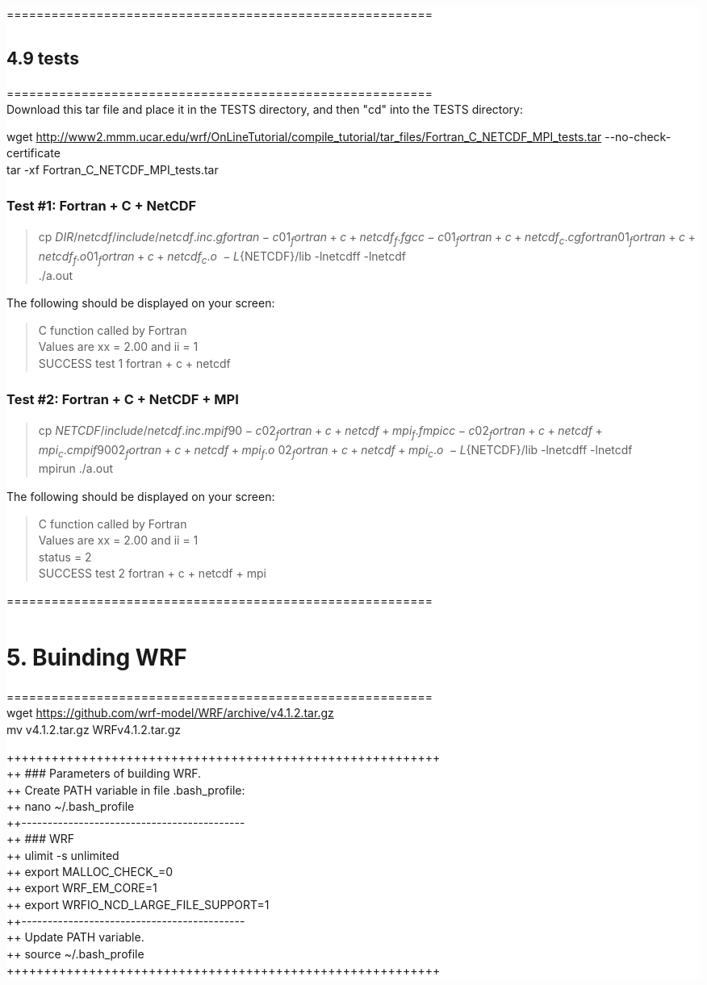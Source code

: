 =========================================================  

##  4.9 tests  
=========================================================  
Download this tar file and place it in the TESTS directory, 
and then "cd" into the TESTS directory:  

wget http://www2.mmm.ucar.edu/wrf/OnLineTutorial/compile_tutorial/tar_files/Fortran_C_NETCDF_MPI_tests.tar --no-check-certificate  
tar -xf Fortran_C_NETCDF_MPI_tests.tar  

### Test #1: Fortran + C + NetCDF  
>   cp ${DIR}/netcdf/include/netcdf.inc .  
>   gfortran -c 01_fortran+c+netcdf_f.f  
>   gcc -c 01_fortran+c+netcdf_c.c  
>   gfortran 01_fortran+c+netcdf_f.o 01_fortran+c+netcdf_c.o \  
>       -L${NETCDF}/lib -lnetcdff -lnetcdf  
>   ./a.out  

The following should be displayed on your screen:  
>   C function called by Fortran  
>   Values are xx = 2.00 and ii = 1  
>   SUCCESS test 1 fortran + c + netcdf  
        
### Test #2: Fortran + C + NetCDF + MPI  
>   cp ${NETCDF}/include/netcdf.inc .  
>    mpif90 -c 02_fortran+c+netcdf+mpi_f.f  
>   mpicc -c 02_fortran+c+netcdf+mpi_c.c  
>   mpif90 02_fortran+c+netcdf+mpi_f.o \  
>   02_fortran+c+netcdf+mpi_c.o \  
>       -L${NETCDF}/lib -lnetcdff -lnetcdf  
>   mpirun ./a.out  

The following should be displayed on your screen:  
>   C function called by Fortran  
>   Values are xx = 2.00 and ii = 1  
>   status = 2  
>   SUCCESS test 2 fortran + c + netcdf + mpi  

=========================================================  

# 5. Buinding WRF  
=========================================================  
wget https://github.com/wrf-model/WRF/archive/v4.1.2.tar.gz  
mv v4.1.2.tar.gz WRFv4.1.2.tar.gz  

++++++++++++++++++++++++++++++++++++++++++++++++++++++++++  
++  ### Parameters of building WRF.  
++  Create PATH variable in file .bash_profile:  
++    nano ~/.bash_profile  
++-------------------------------------------  
++    ### WRF  
++    ulimit -s unlimited  
++    export MALLOC_CHECK_=0  
++    export WRF_EM_CORE=1  
++    export WRFIO_NCD_LARGE_FILE_SUPPORT=1  
++-------------------------------------------  
++  Update PATH variable.  
++    source ~/.bash_profile  
++++++++++++++++++++++++++++++++++++++++++++++++++++++++++  
